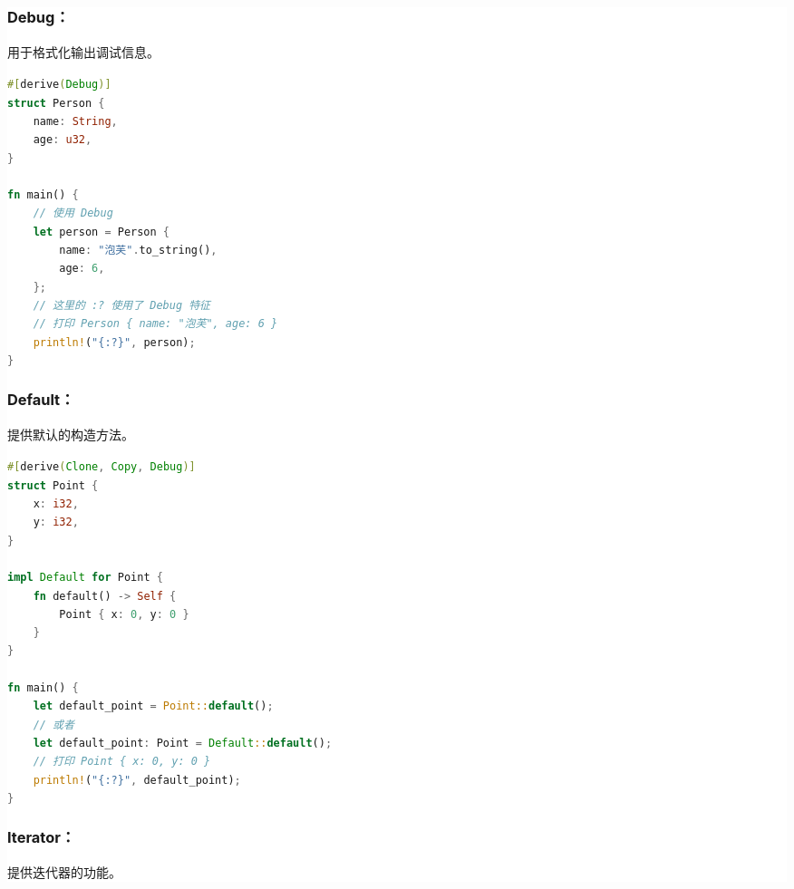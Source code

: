### Debug：

用于格式化输出调试信息。

```rust
#[derive(Debug)]
struct Person {
    name: String,
    age: u32,
}

fn main() {
    // 使用 Debug
    let person = Person {
        name: "泡芙".to_string(),
        age: 6,
    };
    // 这里的 :? 使用了 Debug 特征
    // 打印 Person { name: "泡芙", age: 6 }
    println!("{:?}", person);
}
```

### Default： 

提供默认的构造方法。

```rust
#[derive(Clone, Copy, Debug)]
struct Point {
    x: i32,
    y: i32,
}

impl Default for Point {
    fn default() -> Self {
        Point { x: 0, y: 0 }
    }
}

fn main() {
    let default_point = Point::default();
    // 或者
    let default_point: Point = Default::default();
    // 打印 Point { x: 0, y: 0 }
    println!("{:?}", default_point);
}
```

### Iterator： 

提供迭代器的功能。
